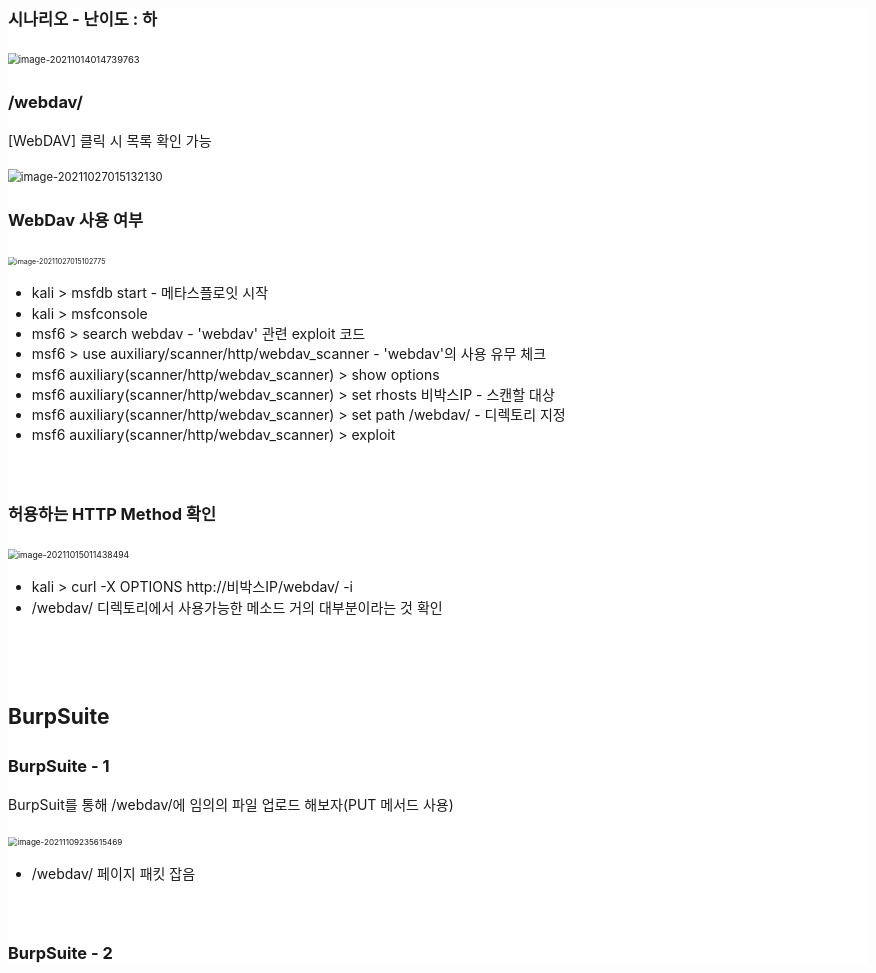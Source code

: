 ### 시나리오 - 난이도 : 하

<img src="https://raw.githubusercontent.com/EONION-TH3DB/image_repo/main/img/image-20211014014739763.png" alt="image-20211014014739763" style="zoom:67%;" />

<br>

### /webdav/

[WebDAV] 클릭 시 목록 확인 가능

<img src="https://raw.githubusercontent.com/EONION-TH3DB/image_repo/main/C%3A/Users/wjddj/EONION-TH3DB.github.io/imgimage-20211027015132130.png" alt="image-20211027015132130" style="zoom:80%;" />

<br>

### WebDav 사용 여부

<img src="https://raw.githubusercontent.com/EONION-TH3DB/image_repo/main/C%3A/Users/wjddj/EONION-TH3DB.github.io/imgimage-20211027015102775.png" alt="image-20211027015102775" style="zoom: 50%;" />

- kali > msfdb start - 메타스플로잇 시작
- kali > msfconsole 
- msf6 > search webdav - 'webdav' 관련 exploit 코드
- msf6 > use auxiliary/scanner/http/webdav_scanner - 'webdav'의 사용 유무 체크
- msf6 auxiliary(scanner/http/webdav_scanner) > show options
- msf6 auxiliary(scanner/http/webdav_scanner) > set rhosts 비박스IP - 스캔할 대상
- msf6 auxiliary(scanner/http/webdav_scanner) > set path /webdav/ - 디렉토리 지정
- msf6 auxiliary(scanner/http/webdav_scanner) > exploit 

<br>

### 허용하는  HTTP Method 확인

<img src="https://raw.githubusercontent.com/EONION-TH3DB/image_repo/main/img/image-20211015011438494.png" alt="image-20211015011438494" style="zoom: 62%;" />

- kali > curl -X OPTIONS http://비박스IP/webdav/ -i
- /webdav/ 디렉토리에서 사용가능한 메소드 거의 대부분이라는 것 확인

<br>

<br>

## BurpSuite

### BurpSuite - 1

BurpSuit를 통해 /webdav/에 임의의 파일 업로드 해보자(PUT 메서드 사용)

<img src="https://raw.githubusercontent.com/EONION-TH3DB/image_repo/main/img/image-20211109235615469.png" alt="image-20211109235615469" style="zoom:58%;" />

- /webdav/ 페이지 패킷 잡음

<br>

### BurpSuite - 2
